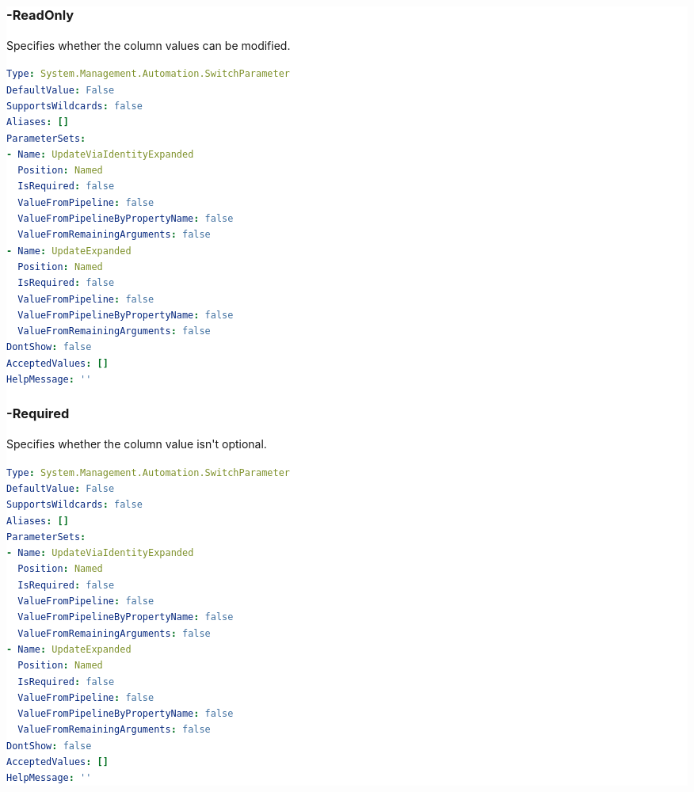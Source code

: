 ### -ReadOnly

Specifies whether the column values can be modified.

```yaml
Type: System.Management.Automation.SwitchParameter
DefaultValue: False
SupportsWildcards: false
Aliases: []
ParameterSets:
- Name: UpdateViaIdentityExpanded
  Position: Named
  IsRequired: false
  ValueFromPipeline: false
  ValueFromPipelineByPropertyName: false
  ValueFromRemainingArguments: false
- Name: UpdateExpanded
  Position: Named
  IsRequired: false
  ValueFromPipeline: false
  ValueFromPipelineByPropertyName: false
  ValueFromRemainingArguments: false
DontShow: false
AcceptedValues: []
HelpMessage: ''
```

### -Required

Specifies whether the column value isn't optional.

```yaml
Type: System.Management.Automation.SwitchParameter
DefaultValue: False
SupportsWildcards: false
Aliases: []
ParameterSets:
- Name: UpdateViaIdentityExpanded
  Position: Named
  IsRequired: false
  ValueFromPipeline: false
  ValueFromPipelineByPropertyName: false
  ValueFromRemainingArguments: false
- Name: UpdateExpanded
  Position: Named
  IsRequired: false
  ValueFromPipeline: false
  ValueFromPipelineByPropertyName: false
  ValueFromRemainingArguments: false
DontShow: false
AcceptedValues: []
HelpMessage: ''
```
